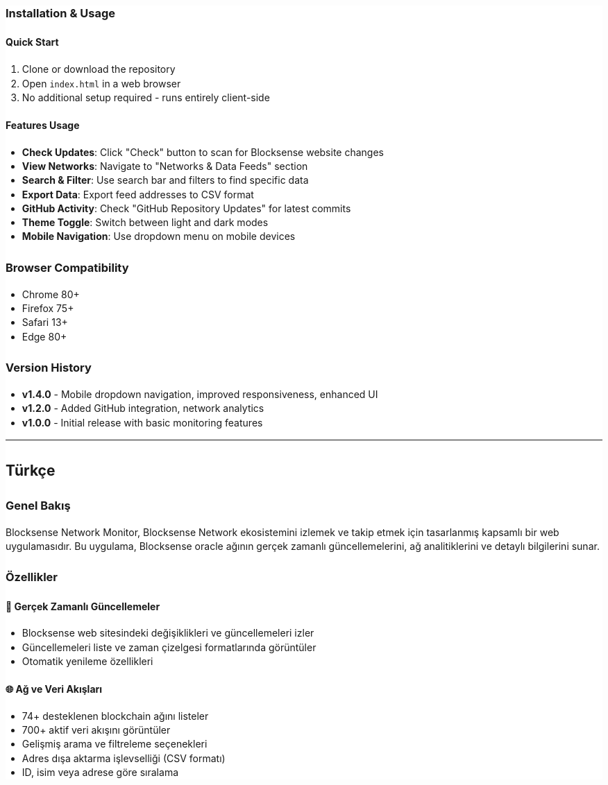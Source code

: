 ### Installation & Usage

#### Quick Start
1. Clone or download the repository
2. Open `index.html` in a web browser
3. No additional setup required - runs entirely client-side

#### Features Usage
- **Check Updates**: Click "Check" button to scan for Blocksense website changes
- **View Networks**: Navigate to "Networks & Data Feeds" section
- **Search & Filter**: Use search bar and filters to find specific data
- **Export Data**: Export feed addresses to CSV format
- **GitHub Activity**: Check "GitHub Repository Updates" for latest commits
- **Theme Toggle**: Switch between light and dark modes
- **Mobile Navigation**: Use dropdown menu on mobile devices

### Browser Compatibility
- Chrome 80+
- Firefox 75+
- Safari 13+
- Edge 80+

### Version History
- **v1.4.0** - Mobile dropdown navigation, improved responsiveness, enhanced UI
- **v1.2.0** - Added GitHub integration, network analytics
- **v1.0.0** - Initial release with basic monitoring features

---

## Türkçe

### Genel Bakış
Blocksense Network Monitor, Blocksense Network ekosistemini izlemek ve takip etmek için tasarlanmış kapsamlı bir web uygulamasıdır. Bu uygulama, Blocksense oracle ağının gerçek zamanlı güncellemelerini, ağ analitiklerini ve detaylı bilgilerini sunar.

### Özellikler

#### 🔄 **Gerçek Zamanlı Güncellemeler**
- Blocksense web sitesindeki değişiklikleri ve güncellemeleri izler
- Güncellemeleri liste ve zaman çizelgesi formatlarında görüntüler
- Otomatik yenileme özellikleri

#### 🌐 **Ağ ve Veri Akışları**
- 74+ desteklenen blockchain ağını listeler
- 700+ aktif veri akışını görüntüler
- Gelişmiş arama ve filtreleme seçenekleri
- Adres dışa aktarma işlevselliği (CSV formatı)
- ID, isim veya adrese göre sıralama

